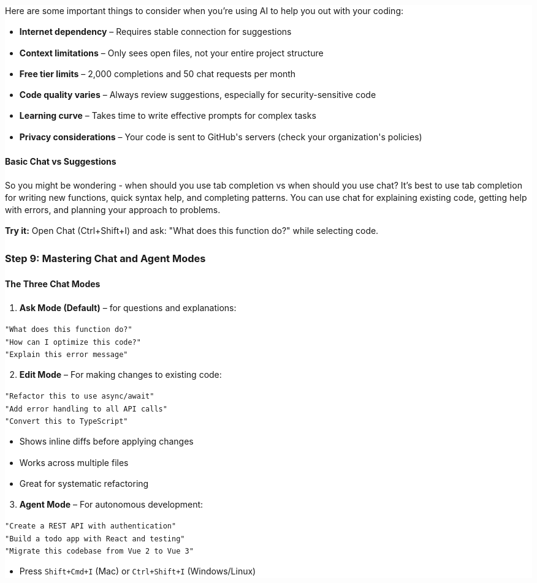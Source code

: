 Here are some important things to consider when you’re using AI to help you out with your coding:

-   **Internet dependency** – Requires stable connection for suggestions
    
-   **Context limitations** – Only sees open files, not your entire project structure
    
-   **Free tier limits** – 2,000 completions and 50 chat requests per month
    
-   **Code quality varies** – Always review suggestions, especially for security-sensitive code
    
-   **Learning curve** – Takes time to write effective prompts for complex tasks
    
-   **Privacy considerations** – Your code is sent to GitHub's servers (check your organization's policies)
    

#### Basic Chat vs Suggestions

So you might be wondering - when should you use tab completion vs when should you use chat? It’s best to use tab completion for writing new functions, quick syntax help, and completing patterns. You can use chat for explaining existing code, getting help with errors, and planning your approach to problems.

**Try it:** Open Chat (Ctrl+Shift+I) and ask: "What does this function do?" while selecting code.

### Step 9: Mastering Chat and Agent Modes

#### The Three Chat Modes

1.  **Ask Mode (Default)** – for questions and explanations:

```
"What does this function do?"
"How can I optimize this code?"
"Explain this error message"
```

2.  **Edit Mode** – For making changes to existing code:

```
"Refactor this to use async/await"
"Add error handling to all API calls"
"Convert this to TypeScript"
```

-   Shows inline diffs before applying changes
    
-   Works across multiple files
    
-   Great for systematic refactoring
    

3.  **Agent Mode** – For autonomous development:

```
"Create a REST API with authentication"
"Build a todo app with React and testing"
"Migrate this codebase from Vue 2 to Vue 3"
```

-   Press `Shift+Cmd+I` (Mac) or `Ctrl+Shift+I` (Windows/Linux)
    